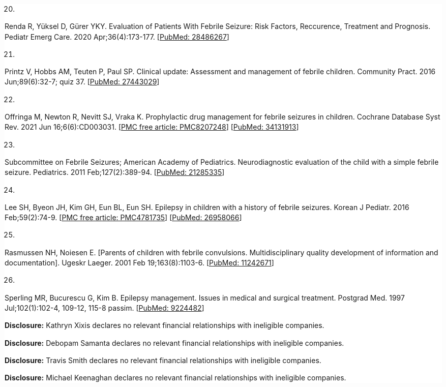 20.

Renda R, Yüksel D, Gürer YKY. Evaluation of Patients With Febrile Seizure: Risk Factors, Reccurence, Treatment and Prognosis. Pediatr Emerg Care. 2020 Apr;36(4):173-177. \[[PubMed: 28486267](https://pubmed.ncbi.nlm.nih.gov/28486267)\]

21.

Printz V, Hobbs AM, Teuten P, Paul SP. Clinical update: Assessment and management of febrile children. Community Pract. 2016 Jun;89(6):32-7; quiz 37. \[[PubMed: 27443029](https://pubmed.ncbi.nlm.nih.gov/27443029)\]

22.

Offringa M, Newton R, Nevitt SJ, Vraka K. Prophylactic drug management for febrile seizures in children. Cochrane Database Syst Rev. 2021 Jun 16;6(6):CD003031. \[[PMC free article: PMC8207248](/pmc/articles/PMC8207248/)\] \[[PubMed: 34131913](https://pubmed.ncbi.nlm.nih.gov/34131913)\]

23.

Subcommittee on Febrile Seizures; American Academy of Pediatrics. Neurodiagnostic evaluation of the child with a simple febrile seizure. Pediatrics. 2011 Feb;127(2):389-94. \[[PubMed: 21285335](https://pubmed.ncbi.nlm.nih.gov/21285335)\]

24.

Lee SH, Byeon JH, Kim GH, Eun BL, Eun SH. Epilepsy in children with a history of febrile seizures. Korean J Pediatr. 2016 Feb;59(2):74-9. \[[PMC free article: PMC4781735](/pmc/articles/PMC4781735/)\] \[[PubMed: 26958066](https://pubmed.ncbi.nlm.nih.gov/26958066)\]

25.

Rasmussen NH, Noiesen E. [Parents of children with febrile convulsions. Multidisciplinary quality development of information and documentation]. Ugeskr Laeger. 2001 Feb 19;163(8):1103-6. \[[PubMed: 11242671](https://pubmed.ncbi.nlm.nih.gov/11242671)\]

26.

Sperling MR, Bucurescu G, Kim B. Epilepsy management. Issues in medical and surgical treatment. Postgrad Med. 1997 Jul;102(1):102-4, 109-12, 115-8 passim. \[[PubMed: 9224482](https://pubmed.ncbi.nlm.nih.gov/9224482)\]

**Disclosure:** Kathryn Xixis declares no relevant financial relationships with ineligible companies.

**Disclosure:** Debopam Samanta declares no relevant financial relationships with ineligible companies.

**Disclosure:** Travis Smith declares no relevant financial relationships with ineligible companies.

**Disclosure:** Michael Keenaghan declares no relevant financial relationships with ineligible companies.
